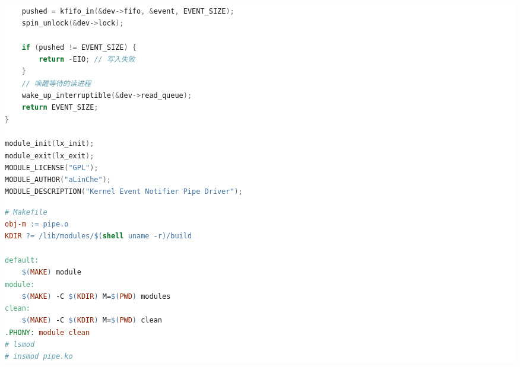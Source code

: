 ```c
    pushed = kfifo_in(&dev->fifo, &event, EVENT_SIZE);
    spin_unlock(&dev->lock);

    if (pushed != EVENT_SIZE) {
        return -EIO; // 写入失败
    }
    // 唤醒等待的读进程
    wake_up_interruptible(&dev->read_queue);
    return EVENT_SIZE;
}

module_init(lx_init);
module_exit(lx_exit);
MODULE_LICENSE("GPL");
MODULE_AUTHOR("aLinChe");
MODULE_DESCRIPTION("Kernel Event Notifier Pipe Driver");
```
```makefile
# Makefile
obj-m := pipe.o
KDIR ?= /lib/modules/$(shell uname -r)/build

default:
	$(MAKE) module
module:
	$(MAKE) -C $(KDIR) M=$(PWD) modules
clean:
	$(MAKE) -C $(KDIR) M=$(PWD) clean
.PHONY: module clean
# lsmod 
# insmod pipe.ko 
```